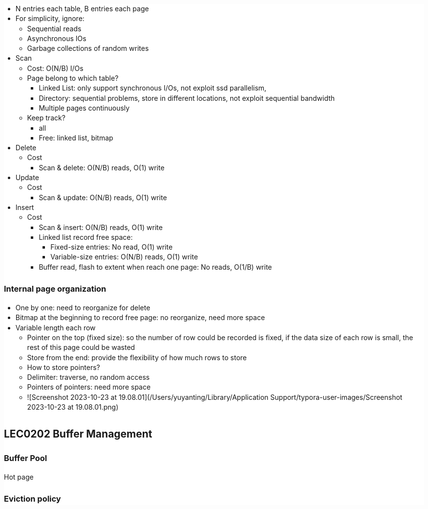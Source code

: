 * N entries each table, B entries each page
* For simplicity, ignore:
  * Sequential reads
  * Asynchronous IOs
  * Garbage collections of random writes
* Scan
  * Cost: O(N/B) I/Os
  * Page belong to which table? 
    * Linked List: only support synchronous I/Os, not exploit ssd parallelism,
    * Directory: sequential problems, store in different locations, not exploit sequential bandwidth 
    * Multiple pages continuously
  * Keep track?
    * all
    * Free: linked list, bitmap
* Delete
  * Cost
    * Scan & delete: O(N/B) reads, O(1) write
* Update
  * Cost
    * Scan & update: O(N/B) reads, O(1) write
* Insert
  * Cost
    * Scan & insert: O(N/B) reads, O(1) write
    * Linked list record free space:
      * Fixed-size entries: No read, O(1) write
      * Variable-size entries: O(N/B) reads, O(1) write
    * Buffer read, flash to extent when reach one page: No reads, O(1/B) write

### Internal page organization

* One by one: need to reorganize for delete
* Bitmap at the beginning to record free page: no reorganize, need more space
* Variable length each row
  * Pointer on the top (fixed size): so the number of row could be recorded is fixed, if the data size of each row is small, the rest of this page could be wasted
  * Store from the end: provide the flexibility of how much rows to store
  *  How to store pointers?
    * Delimiter: traverse, no random access
    * Pointers of pointers: need more space
    * ![Screenshot 2023-10-23 at 19.08.01](/Users/yuyanting/Library/Application Support/typora-user-images/Screenshot 2023-10-23 at 19.08.01.png)



## LEC0202 Buffer Management

### Buffer Pool

Hot page

### Eviction policy
